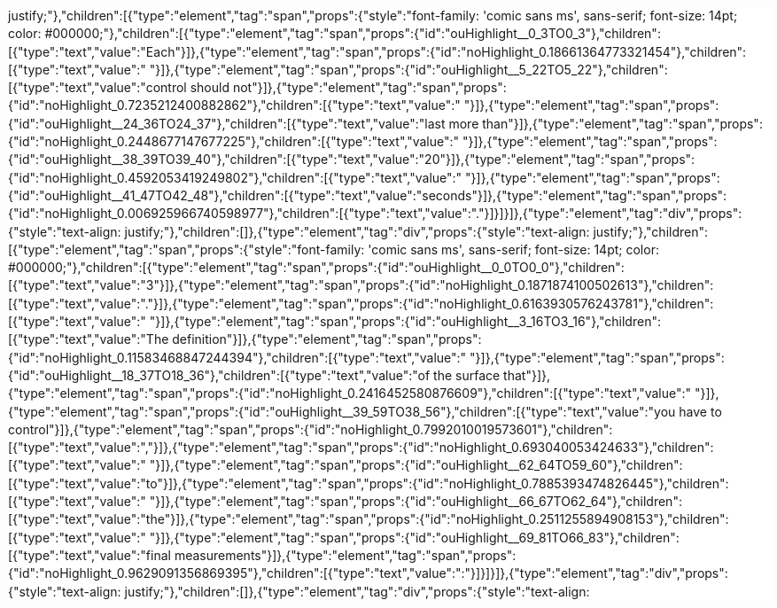 justify;"},"children":[{"type":"element","tag":"span","props":{"style":"font-family: 'comic sans ms', sans-serif; font-size: 14pt; color: #000000;"},"children":[{"type":"element","tag":"span","props":{"id":"ouHighlight__0_3TO0_3"},"children":[{"type":"text","value":"Each"}]},{"type":"element","tag":"span","props":{"id":"noHighlight_0.18661364773321454"},"children":[{"type":"text","value":" "}]},{"type":"element","tag":"span","props":{"id":"ouHighlight__5_22TO5_22"},"children":[{"type":"text","value":"control should not"}]},{"type":"element","tag":"span","props":{"id":"noHighlight_0.7235212400882862"},"children":[{"type":"text","value":" "}]},{"type":"element","tag":"span","props":{"id":"ouHighlight__24_36TO24_37"},"children":[{"type":"text","value":"last more than"}]},{"type":"element","tag":"span","props":{"id":"noHighlight_0.2448677147677225"},"children":[{"type":"text","value":" "}]},{"type":"element","tag":"span","props":{"id":"ouHighlight__38_39TO39_40"},"children":[{"type":"text","value":"20"}]},{"type":"element","tag":"span","props":{"id":"noHighlight_0.4592053419249802"},"children":[{"type":"text","value":" "}]},{"type":"element","tag":"span","props":{"id":"ouHighlight__41_47TO42_48"},"children":[{"type":"text","value":"seconds"}]},{"type":"element","tag":"span","props":{"id":"noHighlight_0.006925966740598977"},"children":[{"type":"text","value":"."}]}]}]},{"type":"element","tag":"div","props":{"style":"text-align: justify;"},"children":[]},{"type":"element","tag":"div","props":{"style":"text-align: justify;"},"children":[{"type":"element","tag":"span","props":{"style":"font-family: 'comic sans ms', sans-serif; font-size: 14pt; color: #000000;"},"children":[{"type":"element","tag":"span","props":{"id":"ouHighlight__0_0TO0_0"},"children":[{"type":"text","value":"3"}]},{"type":"element","tag":"span","props":{"id":"noHighlight_0.1871874100502613"},"children":[{"type":"text","value":"."}]},{"type":"element","tag":"span","props":{"id":"noHighlight_0.6163930576243781"},"children":[{"type":"text","value":" "}]},{"type":"element","tag":"span","props":{"id":"ouHighlight__3_16TO3_16"},"children":[{"type":"text","value":"The definition"}]},{"type":"element","tag":"span","props":{"id":"noHighlight_0.11583468847244394"},"children":[{"type":"text","value":" "}]},{"type":"element","tag":"span","props":{"id":"ouHighlight__18_37TO18_36"},"children":[{"type":"text","value":"of the surface that"}]},{"type":"element","tag":"span","props":{"id":"noHighlight_0.2416452580876609"},"children":[{"type":"text","value":" "}]},{"type":"element","tag":"span","props":{"id":"ouHighlight__39_59TO38_56"},"children":[{"type":"text","value":"you have to control"}]},{"type":"element","tag":"span","props":{"id":"noHighlight_0.7992010019573601"},"children":[{"type":"text","value":","}]},{"type":"element","tag":"span","props":{"id":"noHighlight_0.693040053424633"},"children":[{"type":"text","value":" "}]},{"type":"element","tag":"span","props":{"id":"ouHighlight__62_64TO59_60"},"children":[{"type":"text","value":"to"}]},{"type":"element","tag":"span","props":{"id":"noHighlight_0.7885393474826445"},"children":[{"type":"text","value":" "}]},{"type":"element","tag":"span","props":{"id":"ouHighlight__66_67TO62_64"},"children":[{"type":"text","value":"the"}]},{"type":"element","tag":"span","props":{"id":"noHighlight_0.2511255894908153"},"children":[{"type":"text","value":" "}]},{"type":"element","tag":"span","props":{"id":"ouHighlight__69_81TO66_83"},"children":[{"type":"text","value":"final measurements"}]},{"type":"element","tag":"span","props":{"id":"noHighlight_0.9629091356869395"},"children":[{"type":"text","value":":"}]}]}]},{"type":"element","tag":"div","props":{"style":"text-align: justify;"},"children":[]},{"type":"element","tag":"div","props":{"style":"text-align: